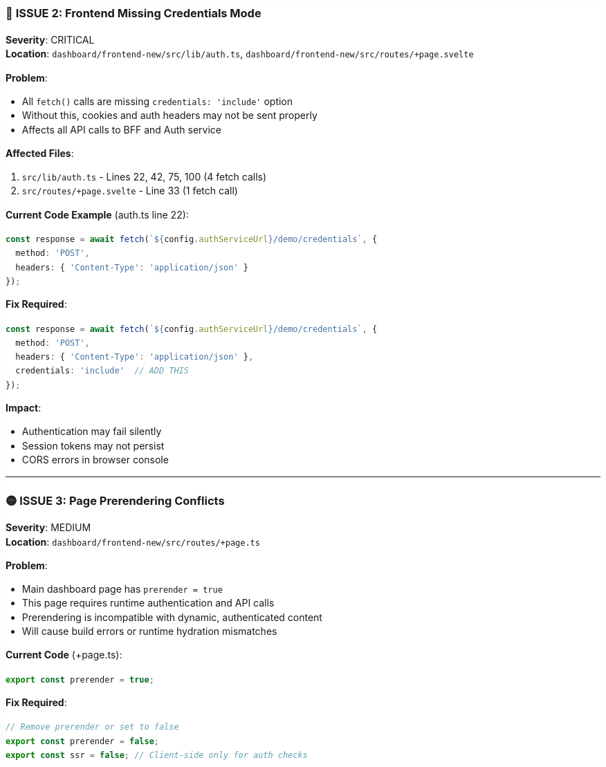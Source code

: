 
### 🔴 **ISSUE 2: Frontend Missing Credentials Mode**

**Severity**: CRITICAL  
**Location**: `dashboard/frontend-new/src/lib/auth.ts`, `dashboard/frontend-new/src/routes/+page.svelte`

**Problem**:
- All `fetch()` calls are missing `credentials: 'include'` option
- Without this, cookies and auth headers may not be sent properly
- Affects all API calls to BFF and Auth service

**Affected Files**:
1. `src/lib/auth.ts` - Lines 22, 42, 75, 100 (4 fetch calls)
2. `src/routes/+page.svelte` - Line 33 (1 fetch call)

**Current Code Example** (auth.ts line 22):
```typescript
const response = await fetch(`${config.authServiceUrl}/demo/credentials`, {
  method: 'POST',
  headers: { 'Content-Type': 'application/json' }
});
```

**Fix Required**:
```typescript
const response = await fetch(`${config.authServiceUrl}/demo/credentials`, {
  method: 'POST',
  headers: { 'Content-Type': 'application/json' },
  credentials: 'include'  // ADD THIS
});
```

**Impact**:
- Authentication may fail silently
- Session tokens may not persist
- CORS errors in browser console

---

### 🟡 **ISSUE 3: Page Prerendering Conflicts**

**Severity**: MEDIUM  
**Location**: `dashboard/frontend-new/src/routes/+page.ts`

**Problem**:
- Main dashboard page has `prerender = true`
- This page requires runtime authentication and API calls
- Prerendering is incompatible with dynamic, authenticated content
- Will cause build errors or runtime hydration mismatches

**Current Code** (+page.ts):
```typescript
export const prerender = true;
```

**Fix Required**:
```typescript
// Remove prerender or set to false
export const prerender = false;
export const ssr = false; // Client-side only for auth checks
```
